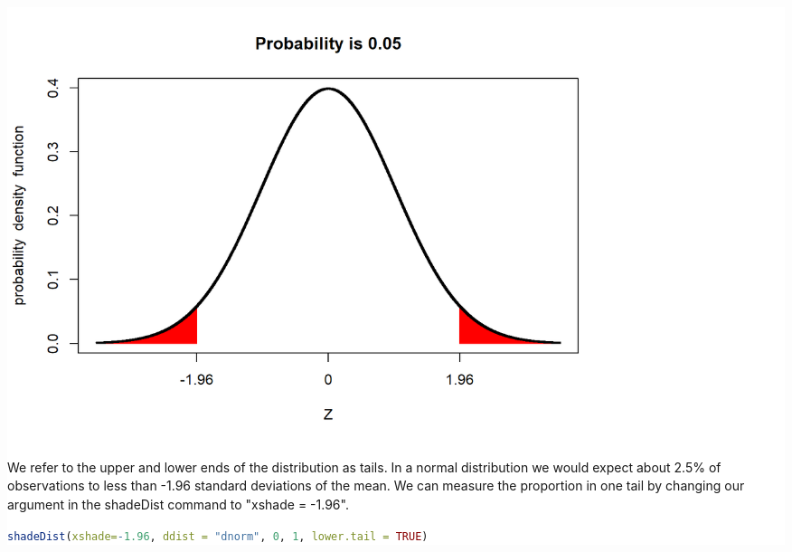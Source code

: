 <img src="02-Distributions-and-Probability_files/figure-html/unnamed-chunk-12-1.png" width="672" />

We refer to the upper and lower ends of the distribution as tails.  In a normal distribution we would expect about 2.5% of observations to less than -1.96 standard deviations of the mean.  We can measure the proportion in one tail by changing our argument in the shadeDist command to "xshade = -1.96".


```r
shadeDist(xshade=-1.96, ddist = "dnorm", 0, 1, lower.tail = TRUE)
```
